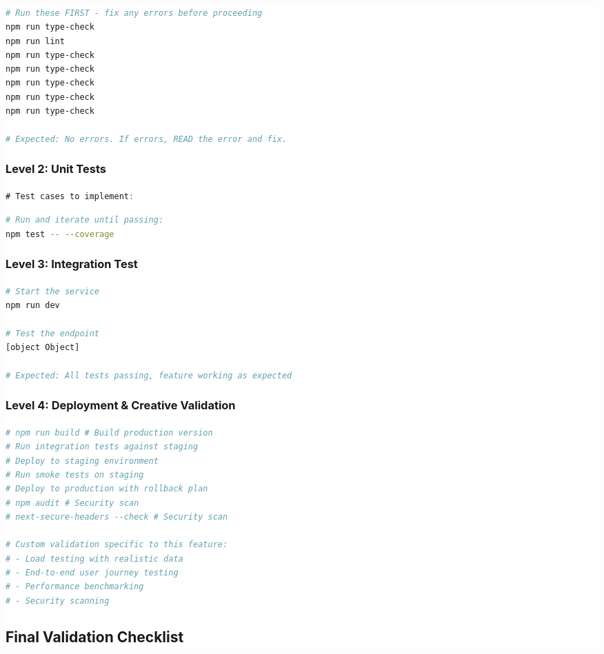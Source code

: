 ```bash
# Run these FIRST - fix any errors before proceeding
npm run type-check
npm run lint
npm run type-check
npm run type-check
npm run type-check
npm run type-check
npm run type-check

# Expected: No errors. If errors, READ the error and fix.
```

### Level 2: Unit Tests

```typescript
# Test cases to implement:
```

```bash
# Run and iterate until passing:
npm test -- --coverage
```

### Level 3: Integration Test

```bash
# Start the service
npm run dev

# Test the endpoint
[object Object]

# Expected: All tests passing, feature working as expected
```

### Level 4: Deployment & Creative Validation

```bash
# npm run build # Build production version
# Run integration tests against staging
# Deploy to staging environment
# Run smoke tests on staging
# Deploy to production with rollback plan
# npm audit # Security scan
# next-secure-headers --check # Security scan

# Custom validation specific to this feature:
# - Load testing with realistic data
# - End-to-end user journey testing
# - Performance benchmarking
# - Security scanning
```

## Final Validation Checklist
